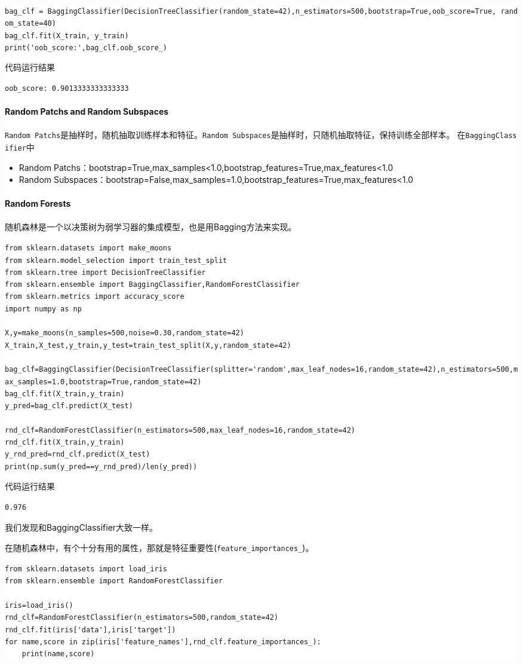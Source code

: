     bag_clf = BaggingClassifier(DecisionTreeClassifier(random_state=42),n_estimators=500,bootstrap=True,oob_score=True, random_state=40)
    bag_clf.fit(X_train, y_train)
    print('oob_score:',bag_clf.oob_score_)

代码运行结果

    oob_score: 0.9013333333333333

#### Random Patchs and Random Subspaces

`Random Patchs`是抽样时，随机抽取训练样本和特征。`Random Subspaces`是抽样时，只随机抽取特征，保持训练全部样本。
在`BaggingClassifier`中

- Random Patchs：bootstrap=True,max_samples<1.0,bootstrap_features=True,max_features<1.0
- Random Subspaces：bootstrap=False,max_samples=1.0,bootstrap_features=True,max_features<1.0

#### Random Forests

随机森林是一个以决策树为弱学习器的集成模型，也是用Bagging方法来实现。

    from sklearn.datasets import make_moons
    from sklearn.model_selection import train_test_split
    from sklearn.tree import DecisionTreeClassifier
    from sklearn.ensemble import BaggingClassifier,RandomForestClassifier
    from sklearn.metrics import accuracy_score
    import numpy as np
    
    X,y=make_moons(n_samples=500,noise=0.30,random_state=42)
    X_train,X_test,y_train,y_test=train_test_split(X,y,random_state=42)
    
    bag_clf=BaggingClassifier(DecisionTreeClassifier(splitter='random',max_leaf_nodes=16,random_state=42),n_estimators=500,max_samples=1.0,bootstrap=True,random_state=42)
    bag_clf.fit(X_train,y_train)
    y_pred=bag_clf.predict(X_test)
    
    rnd_clf=RandomForestClassifier(n_estimators=500,max_leaf_nodes=16,random_state=42)
    rnd_clf.fit(X_train,y_train)
    y_rnd_pred=rnd_clf.predict(X_test)
    print(np.sum(y_pred==y_rnd_pred)/len(y_pred))

代码运行结果

    0.976

我们发现和BaggingClassifier大致一样。

在随机森林中，有个十分有用的属性，那就是特征重要性(`feature_importances_`)。

    from sklearn.datasets import load_iris
    from sklearn.ensemble import RandomForestClassifier
    
    iris=load_iris()
    rnd_clf=RandomForestClassifier(n_estimators=500,random_state=42)
    rnd_clf.fit(iris['data'],iris['target'])
    for name,score in zip(iris['feature_names'],rnd_clf.feature_importances_):
        print(name,score)
